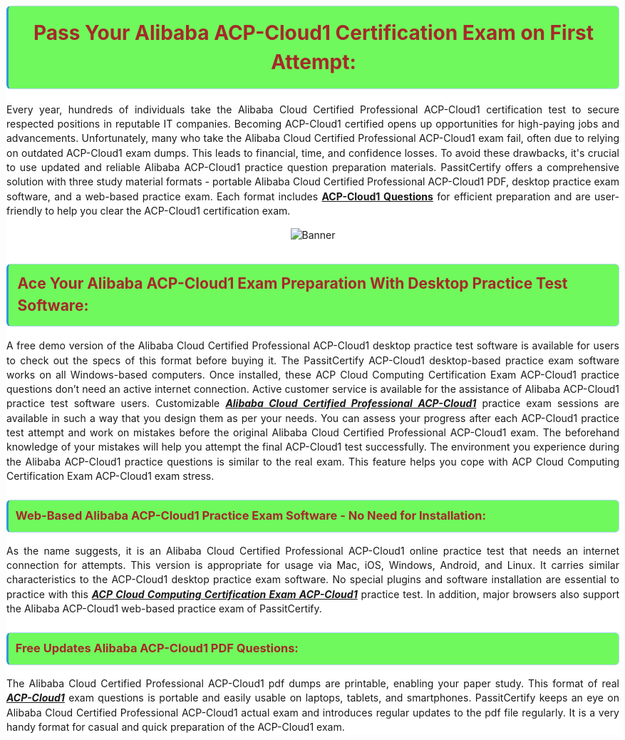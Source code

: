 <h1 style="text-align: center;"><strong><span style="display: block; color: brown; background:#6FF95C; border: 0.5px solid #AED6F1 ; border-left: 3px solid #3498DB; padding: .6em; border-radius: 6px;">Pass Your Alibaba ACP-Cloud1 Certification Exam on First Attempt:</span></strong></h1>

<p style="text-align: justify;">Every year, hundreds of individuals take the Alibaba Cloud Certified Professional ACP-Cloud1 certification test to secure respected positions in reputable IT companies. Becoming ACP-Cloud1 certified opens up opportunities for high-paying jobs and advancements. Unfortunately, many who take the Alibaba Cloud Certified Professional ACP-Cloud1 exam fail, often due to relying on outdated ACP-Cloud1 exam dumps. This leads to financial, time, and confidence losses. To avoid these drawbacks, it's crucial to use updated and reliable Alibaba ACP-Cloud1 practice question preparation materials. PassitCertify offers a comprehensive solution with three study material formats - portable Alibaba Cloud Certified Professional ACP-Cloud1 PDF, desktop practice exam software, and a web-based practice exam. Each format includes <a href="https://www.passitcertify.com/alibaba/acp-cloud1-questions.html"><strong>ACP-Cloud1 Questions</strong></a> for efficient preparation and are user-friendly to help you clear the ACP-Cloud1 certification exam.</p>

<p style="text-align: center;"><img width="100%" src="https://i.imgur.com/NfRHJAw.jpg" alt="Banner"/></p>

<h2><strong><span style="display: block; color: brown; background:#6FF95C; border: 0.5px solid #AED6F1 ; border-left: 3px solid #3498DB; padding: .6em; border-radius: 6px;">Ace Your Alibaba ACP-Cloud1 Exam Preparation With Desktop Practice Test Software:</span></strong></h2>

<p style="text-align: justify;">A free demo version of the Alibaba Cloud Certified Professional ACP-Cloud1 desktop practice test software is available for users to check out the specs of this format before buying it. The PassitCertify ACP-Cloud1 desktop-based practice exam software works on all Windows-based computers. Once installed, these ACP Cloud Computing Certification Exam ACP-Cloud1 practice questions don’t need an active internet connection. Active customer service is available for the assistance of Alibaba ACP-Cloud1 practice test software users. Customizable <u><em><strong>Alibaba Cloud Certified Professional ACP-Cloud1</strong></em></u> practice exam sessions are available in such a way that you design them as per your needs. You can assess your progress after each ACP-Cloud1 practice test attempt and work on mistakes before the original Alibaba Cloud Certified Professional ACP-Cloud1 exam. The beforehand knowledge of your mistakes will help you attempt the final ACP-Cloud1 test successfully. The environment you experience during the Alibaba ACP-Cloud1 practice questions is similar to the real exam. This feature helps you cope with ACP Cloud Computing Certification Exam ACP-Cloud1 exam stress.</p>

<h3><strong><span style="display: block; color: brown; background:#6FF95C; border: 0.5px solid #AED6F1 ; border-left: 3px solid #3498DB; padding: .6em; border-radius: 6px;">Web-Based Alibaba ACP-Cloud1 Practice Exam Software - No Need for Installation:</span></strong></h3>

<p style="text-align: justify;">As the name suggests, it is an Alibaba Cloud Certified Professional ACP-Cloud1 online practice test that needs an internet connection for attempts. This version is appropriate for usage via Mac, iOS, Windows, Android, and Linux. It carries similar characteristics to the ACP-Cloud1 desktop practice exam software. No special plugins and software installation are essential to practice with this <u><em><strong>ACP Cloud Computing Certification Exam ACP-Cloud1</strong></em></u> practice test. In addition, major browsers also support the Alibaba ACP-Cloud1 web-based practice exam of PassitCertify.</p>

<h3><strong><span style="display: block; color: brown; background:#6FF95C; border: 0.5px solid #AED6F1 ; border-left: 3px solid #3498DB; padding: .6em; border-radius: 6px;">Free Updates Alibaba ACP-Cloud1 PDF Questions:</span></strong></h3>

<p style="text-align: justify;">The Alibaba Cloud Certified Professional ACP-Cloud1 pdf dumps are printable, enabling your paper study. This format of real <u><em><strong>ACP-Cloud1</strong></em></u> exam questions is portable and easily usable on laptops, tablets, and smartphones. PassitCertify keeps an eye on Alibaba Cloud Certified Professional ACP-Cloud1 actual exam and introduces regular updates to the pdf file regularly. It is a very handy format for casual and quick preparation of the ACP-Cloud1 exam.</p>
